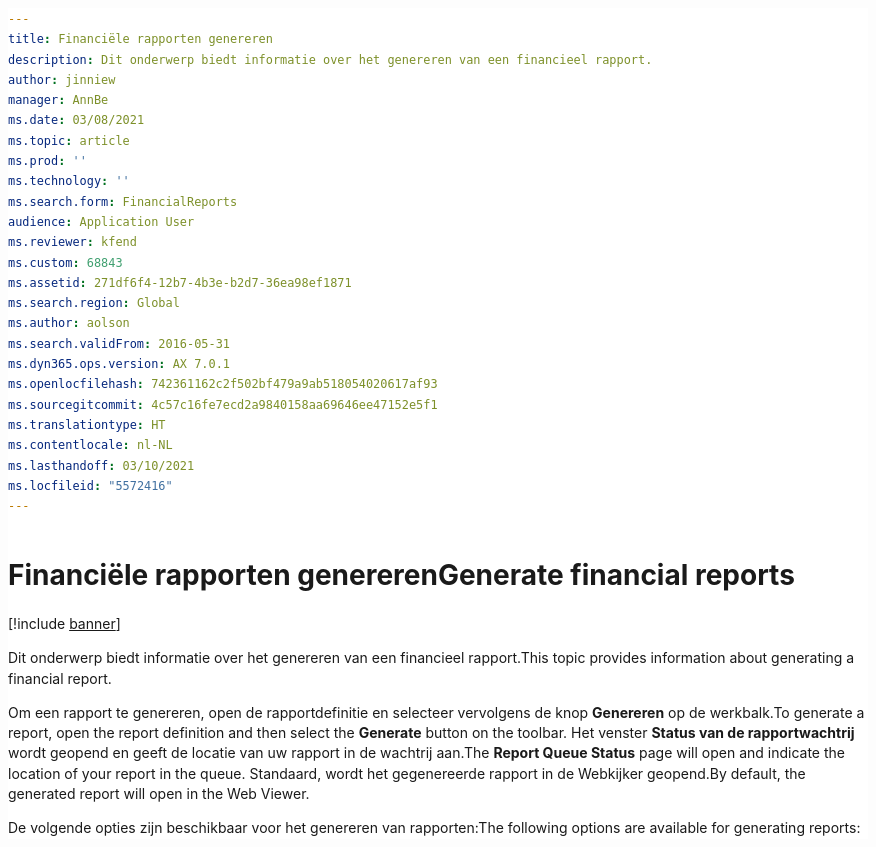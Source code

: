 ```yaml
---
title: Financiële rapporten genereren
description: Dit onderwerp biedt informatie over het genereren van een financieel rapport.
author: jinniew
manager: AnnBe
ms.date: 03/08/2021
ms.topic: article
ms.prod: ''
ms.technology: ''
ms.search.form: FinancialReports
audience: Application User
ms.reviewer: kfend
ms.custom: 68843
ms.assetid: 271df6f4-12b7-4b3e-b2d7-36ea98ef1871
ms.search.region: Global
ms.author: aolson
ms.search.validFrom: 2016-05-31
ms.dyn365.ops.version: AX 7.0.1
ms.openlocfilehash: 742361162c2f502bf479a9ab518054020617af93
ms.sourcegitcommit: 4c57c16fe7ecd2a9840158aa69646ee47152e5f1
ms.translationtype: HT
ms.contentlocale: nl-NL
ms.lasthandoff: 03/10/2021
ms.locfileid: "5572416"
---
```

# <a name="generate-financial-reports"></a><span data-ttu-id="3e69a-103">Financiële rapporten genereren</span><span class="sxs-lookup"><span data-stu-id="3e69a-103">Generate financial reports</span></span>

[!include [banner](../includes/banner.md)]

<span data-ttu-id="3e69a-104">Dit onderwerp biedt informatie over het genereren van een financieel rapport.</span><span class="sxs-lookup"><span data-stu-id="3e69a-104">This topic provides information about generating a financial report.</span></span>

<span data-ttu-id="3e69a-105">Om een rapport te genereren, open de rapportdefinitie en selecteer vervolgens de knop **Genereren** op de werkbalk.</span><span class="sxs-lookup"><span data-stu-id="3e69a-105">To generate a report, open the report definition and then select the **Generate** button on the toolbar.</span></span> <span data-ttu-id="3e69a-106">Het venster **Status van de rapportwachtrij** wordt geopend en geeft de locatie van uw rapport in de wachtrij aan.</span><span class="sxs-lookup"><span data-stu-id="3e69a-106">The **Report Queue Status** page will open and indicate the location of your report in the queue.</span></span> <span data-ttu-id="3e69a-107">Standaard, wordt het gegenereerde rapport in de Webkijker geopend.</span><span class="sxs-lookup"><span data-stu-id="3e69a-107">By default, the generated report will open in the Web Viewer.</span></span>

<span data-ttu-id="3e69a-108">De volgende opties zijn beschikbaar voor het genereren van rapporten:</span><span class="sxs-lookup"><span data-stu-id="3e69a-108">The following options are available for generating reports:</span></span>
